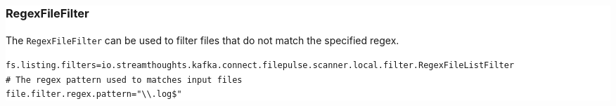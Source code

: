 ### RegexFileFilter

The `RegexFileFilter` can be used to filter files that do not match the specified regex.

```properties
fs.listing.filters=io.streamthoughts.kafka.connect.filepulse.scanner.local.filter.RegexFileListFilter
# The regex pattern used to matches input files
file.filter.regex.pattern="\\.log$"
```